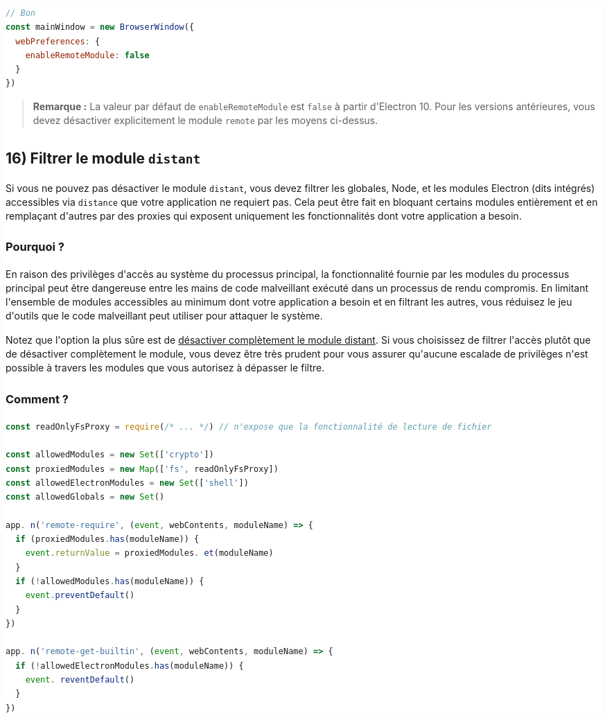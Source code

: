 


```js
// Bon
const mainWindow = new BrowserWindow({
  webPreferences: {
    enableRemoteModule: false
  }
})
```




```html<!-- Mauvais si le moteur de rendu peut exécuter du contenu non fiable --><webview enableremotemodule="true" src="page.html"></webview><!-- Bon --><webview enableremotemodule="false" src="page.html"></webview>
```


> **Remarque :** La valeur par défaut de `enableRemoteModule` est `false` à partir d'Electron 10. Pour les versions antérieures, vous devez désactiver explicitement le module `remote` par les moyens ci-dessus.

## 16) Filtrer le module `distant`

Si vous ne pouvez pas désactiver le module `distant`, vous devez filtrer les globales, Node, et les modules Electron (dits intégrés) accessibles via `distance` que votre application ne requiert pas. Cela peut être fait en bloquant certains modules entièrement et en remplaçant d'autres par des proxies qui exposent uniquement les fonctionnalités dont votre application a besoin.

### Pourquoi ?

En raison des privilèges d'accès au système du processus principal, la fonctionnalité fournie par les modules du processus principal peut être dangereuse entre les mains de code malveillant exécuté dans un processus de rendu compromis. En limitant l'ensemble de modules accessibles au minimum dont votre application a besoin et en filtrant les autres, vous réduisez le jeu d'outils que le code malveillant peut utiliser pour attaquer le système.

Notez que l'option la plus sûre est de [désactiver complètement le module distant](#15-disable-the-remote-module). Si vous choisissez de filtrer l'accès plutôt que de désactiver complètement le module, vous devez être très prudent pour vous assurer qu'aucune escalade de privilèges n'est possible à travers les modules que vous autorisez à dépasser le filtre.

### Comment ?



```js
const readOnlyFsProxy = require(/* ... */) // n'expose que la fonctionnalité de lecture de fichier

const allowedModules = new Set(['crypto'])
const proxiedModules = new Map(['fs', readOnlyFsProxy])
const allowedElectronModules = new Set(['shell'])
const allowedGlobals = new Set()

app. n('remote-require', (event, webContents, moduleName) => {
  if (proxiedModules.has(moduleName)) {
    event.returnValue = proxiedModules. et(moduleName)
  }
  if (!allowedModules.has(moduleName)) {
    event.preventDefault()
  }
})

app. n('remote-get-builtin', (event, webContents, moduleName) => {
  if (!allowedElectronModules.has(moduleName)) {
    event. reventDefault()
  }
})

```